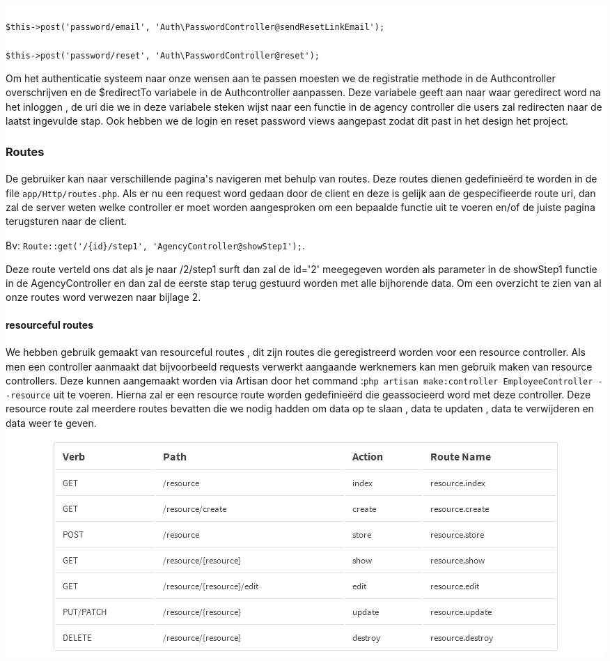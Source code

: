 ```

$this->post('password/email', 'Auth\PasswordController@sendResetLinkEmail');

$this->post('password/reset', 'Auth\PasswordController@reset');

```

Om het authenticatie systeem naar onze wensen aan te passen moesten we de registratie methode in de Authcontroller overschrijven en de $redirectTo variabele in de Authcontroller aanpassen. Deze variabele geeft aan naar waar geredirect word na het inloggen , de uri die we in deze variabele steken wijst naar een functie in de agency controller die users zal redirecten naar de laatst ingevulde stap. Ook hebben we de login en reset password views aangepast zodat dit past in het design het project.



### Routes

De gebruiker kan naar verschillende pagina's navigeren met behulp van routes. Deze routes dienen gedefinieërd te worden in de file `app/Http/routes.php`. Als er nu een request word gedaan door de client en deze is gelijk aan de gespecifieerde route uri, dan zal de server weten welke controller er moet worden aangesproken om een bepaalde functie uit te voeren en/of de juiste pagina terugsturen naar de client.



Bv: `Route::get('/{id}/step1', 'AgencyController@showStep1');`.



Deze route verteld ons dat als je naar /2/step1 surft dan zal de id='2' meegegeven worden als parameter in de showStep1 functie in de AgencyController en dan zal de eerste stap terug gestuurd worden met alle bijhorende data. Om een overzicht te zien van al onze routes word verwezen naar bijlage 2.

#### resourceful routes

We hebben gebruik gemaakt van resourceful routes , dit zijn routes die geregistreerd worden voor een resource controller. Als men een controller aanmaakt dat bijvoorbeeld requests verwerkt aangaande werknemers kan men gebruik maken van resource controllers. Deze kunnen aangemaakt worden via Artisan door het command :`php artisan make:controller EmployeeController --resource` uit te voeren. Hierna zal er een resource route worden gedefinieërd die geassocieerd word met deze controller. Deze resource route zal meerdere routes bevatten die we nodig hadden om data op te slaan , data te updaten , data te verwijderen en data weer te geven. 

<div align="center"><img src="../../images/ResourceRoute.png"></div>
